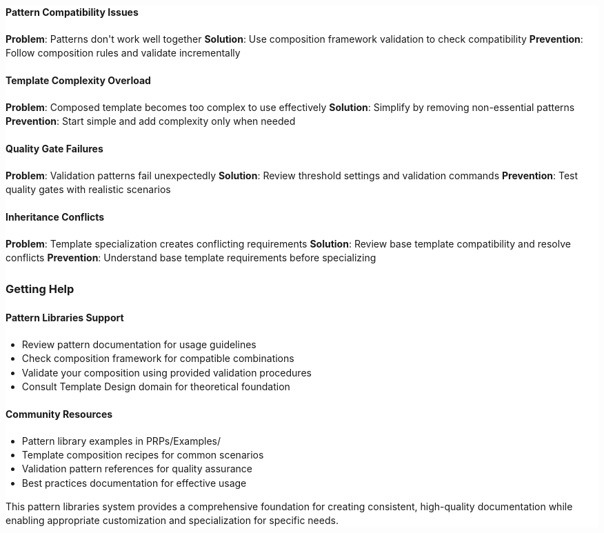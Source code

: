 #### Pattern Compatibility Issues
**Problem**: Patterns don't work well together
**Solution**: Use composition framework validation to check compatibility
**Prevention**: Follow composition rules and validate incrementally

#### Template Complexity Overload
**Problem**: Composed template becomes too complex to use effectively
**Solution**: Simplify by removing non-essential patterns
**Prevention**: Start simple and add complexity only when needed

#### Quality Gate Failures
**Problem**: Validation patterns fail unexpectedly
**Solution**: Review threshold settings and validation commands
**Prevention**: Test quality gates with realistic scenarios

#### Inheritance Conflicts
**Problem**: Template specialization creates conflicting requirements
**Solution**: Review base template compatibility and resolve conflicts
**Prevention**: Understand base template requirements before specializing

### Getting Help

#### Pattern Libraries Support
- Review pattern documentation for usage guidelines
- Check composition framework for compatible combinations
- Validate your composition using provided validation procedures
- Consult Template Design domain for theoretical foundation

#### Community Resources
- Pattern library examples in PRPs/Examples/
- Template composition recipes for common scenarios
- Validation pattern references for quality assurance
- Best practices documentation for effective usage

This pattern libraries system provides a comprehensive foundation for creating consistent, high-quality documentation while enabling appropriate customization and specialization for specific needs.